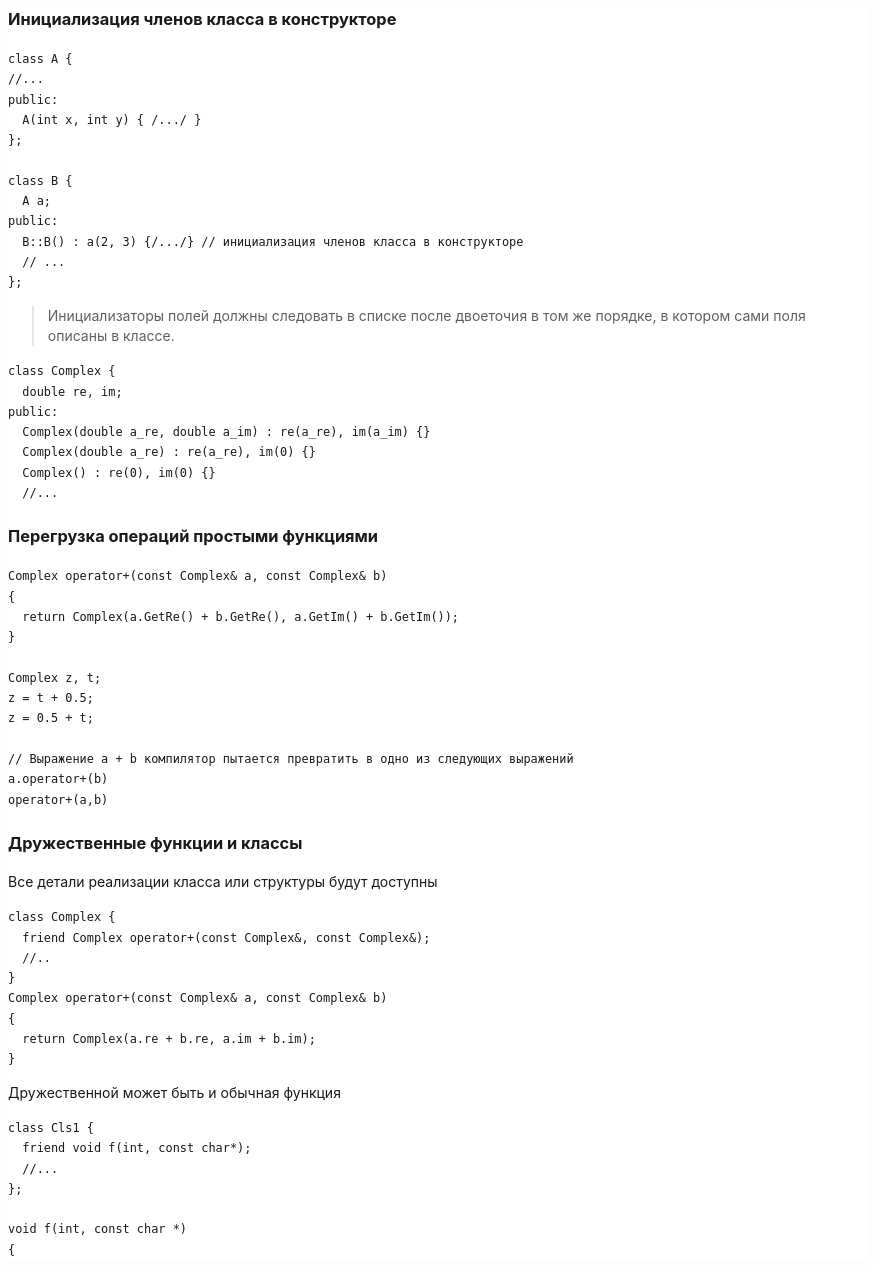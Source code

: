 ### Инициализация членов класса в конструкторе 
```
class A {
//...
public:
  A(int x, int y) { /.../ }
};

class B {
  A a;
public:
  B::B() : a(2, 3) {/.../} // инициализация членов класса в конструкторе
  // ...
};
```
> Инициализаторы полей должны следовать в списке после двоеточия в том же порядке, в котором сами поля описаны в классе.

```
class Complex {
  double re, im;
public:
  Complex(double a_re, double a_im) : re(a_re), im(a_im) {}
  Complex(double a_re) : re(a_re), im(0) {}
  Complex() : re(0), im(0) {}
  //...
```

### Перегрузка операций простыми функциями
```
Complex operator+(const Complex& a, const Complex& b)
{
  return Complex(a.GetRe() + b.GetRe(), a.GetIm() + b.GetIm());
}

Complex z, t;
z = t + 0.5;
z = 0.5 + t;

// Выражение a + b компилятор пытается превратить в одно из следующих выражений
a.operator+(b)
operator+(a,b)
```
### Дружественные функции и классы
Все детали реализации класса или структуры будут доступны 
```
class Complex {
  friend Complex operator+(const Complex&, const Complex&);
  //..
}
Complex operator+(const Complex& a, const Complex& b)
{
  return Complex(a.re + b.re, a.im + b.im);
}
```
Дружественной может быть и обычная функция
```
class Cls1 {
  friend void f(int, const char*);
  //...
};

void f(int, const char *)
{
```